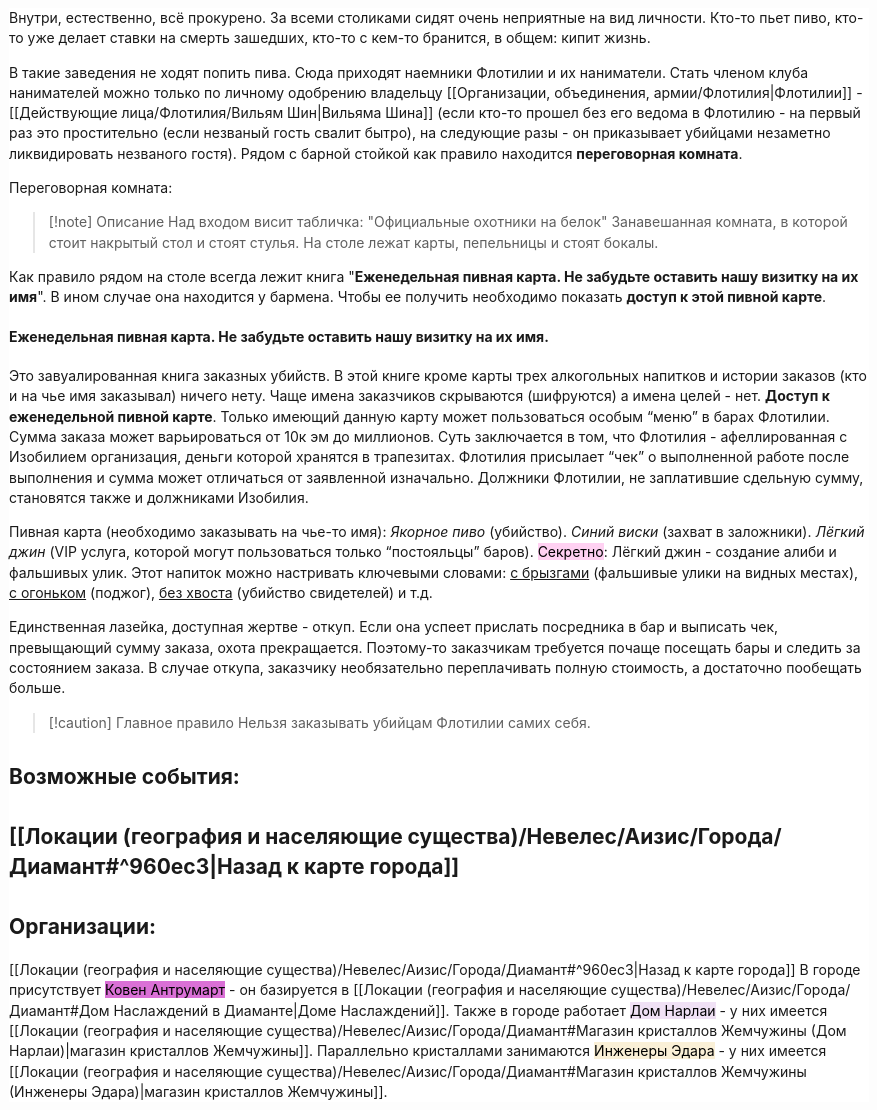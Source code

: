 Внутри, естественно, всё прокурено. За всеми столиками сидят очень неприятные на вид личности. Кто-то пьет пиво, кто-то уже делает ставки на смерть зашедших, кто-то с кем-то бранится, в общем: кипит жизнь. 

В такие заведения не ходят попить пива. Сюда приходят наемники Флотилии и их наниматели. Стать членом клуба нанимателей можно только по личному одобрению владельцу [[Организации, объединения, армии/Флотилия\|Флотилии]] - [[Действующие лица/Флотилия/Вильям Шин\|Вильяма Шина]] (если кто-то прошел без его ведома в Флотилию - на первый раз это простительно (если незваный гость свалит бытро), на следующие разы - он приказывает убийцами незаметно ликвидировать незваного гостя).
Рядом с барной стойкой как правило находится **переговорная комната**.

Переговорная комната:
> [!note] Описание
> Над входом висит табличка: "Официальные охотники на белок"
> Занавешанная комната, в которой стоит накрытый стол и стоят стулья. На столе лежат карты, пепельницы и стоят бокалы.

Как правило рядом на столе всегда лежит книга "**Еженедельная пивная карта. Не забудьте оставить нашу визитку на их имя**". В ином случае она находится у бармена. Чтобы ее получить необходимо показать **доступ к этой пивной карте**.
#### Еженедельная пивная карта. Не забудьте оставить нашу визитку на их имя.
Это завуалированная книга заказных убийств. В этой книге кроме карты трех алкогольных напитков и истории заказов (кто и на чье имя заказывал) ничего нету. Чаще имена заказчиков скрываются (шифруются) а имена целей - нет.
**Доступ к еженедельной пивной карте**. Только имеющий данную карту может пользоваться особым “меню” в барах Флотилии.
Сумма заказа может варьироваться от 10к эм до миллионов. Суть заключается в том, что Флотилия - афеллированная с Изобилием организация, деньги которой хранятся в трапезитах. Флотилия присылает “чек” о выполненной работе после выполнения и сумма может отличаться от заявленной изначально. Должники Флотилии, не заплатившие сдельную сумму, становятся также и должниками Изобилия.

Пивная карта (необходимо заказывать на чье-то имя):
*Якорное пиво* (убийство).
*Синий виски* (захват в заложники).
*Лёгкий джин* (VIP услуга, которой могут пользоваться только “постояльцы” баров).
<mark style="background: #FFB8EBA6;">Секретно</mark>: Лёгкий джин - создание алиби и фальшивых улик. Этот напиток можно настривать ключевыми словами: <u>с брызгами</u> (фальшивые улики на видных местах), <u>с огоньком</u> (поджог), <u>без хвоста</u> (убийство свидетелей) и т.д.


Единственная лазейка, доступная жертве - откуп. Если она успеет прислать посредника в бар и выписать чек, превыщающий сумму заказа, охота прекращается.
Поэтому-то заказчикам требуется почаще посещать бары и следить за состоянием заказа. В случае откупа, заказчику необязательно переплачивать полную стоимость, а достаточно пообещать больше.

> [!caution] Главное правило
>  Нельзя заказывать убийцам Флотилии самих себя. 
## Возможные события: 
[[Локации (география и населяющие существа)/Невелес/Аизис/Города/Диамант#^960ec3\|Назад к карте города]]
-
## Организации: 
[[Локации (география и населяющие существа)/Невелес/Аизис/Города/Диамант#^960ec3\|Назад к карте города]]
В городе присутствует <mark style="background: #DA70D6;">Ковен Антрумарт</mark> - он базируется в [[Локации (география и населяющие существа)/Невелес/Аизис/Города/Диамант#Дом Наслаждений в Диаманте\|Доме Наслаждений]].
Также в городе работает <mark style="background: #f0e1f5;">Дом Нарлаи</mark> - у них имеется [[Локации (география и населяющие существа)/Невелес/Аизис/Города/Диамант#Магазин кристаллов Жемчужины (Дом Нарлаи)\|магазин кристаллов Жемчужины]].
Параллельно кристаллами занимаются <mark style="background: #faf0d7;">Инженеры Эдара</mark> - у них имеется [[Локации (география и населяющие существа)/Невелес/Аизис/Города/Диамант#Магазин кристаллов Жемчужины (Инженеры Эдара)\|магазин кристаллов Жемчужины]].